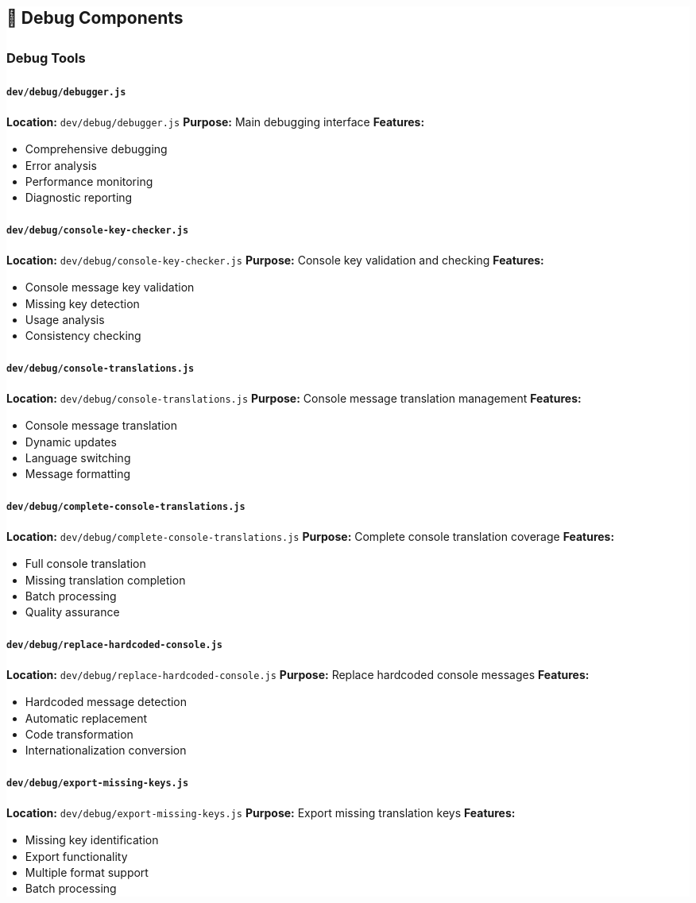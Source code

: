 ## 🐛 Debug Components

### Debug Tools

#### `dev/debug/debugger.js`
**Location:** `dev/debug/debugger.js`
**Purpose:** Main debugging interface
**Features:**
- Comprehensive debugging
- Error analysis
- Performance monitoring
- Diagnostic reporting

#### `dev/debug/console-key-checker.js`
**Location:** `dev/debug/console-key-checker.js`
**Purpose:** Console key validation and checking
**Features:**
- Console message key validation
- Missing key detection
- Usage analysis
- Consistency checking

#### `dev/debug/console-translations.js`
**Location:** `dev/debug/console-translations.js`
**Purpose:** Console message translation management
**Features:**
- Console message translation
- Dynamic updates
- Language switching
- Message formatting

#### `dev/debug/complete-console-translations.js`
**Location:** `dev/debug/complete-console-translations.js`
**Purpose:** Complete console translation coverage
**Features:**
- Full console translation
- Missing translation completion
- Batch processing
- Quality assurance

#### `dev/debug/replace-hardcoded-console.js`
**Location:** `dev/debug/replace-hardcoded-console.js`
**Purpose:** Replace hardcoded console messages
**Features:**
- Hardcoded message detection
- Automatic replacement
- Code transformation
- Internationalization conversion

#### `dev/debug/export-missing-keys.js`
**Location:** `dev/debug/export-missing-keys.js`
**Purpose:** Export missing translation keys
**Features:**
- Missing key identification
- Export functionality
- Multiple format support
- Batch processing

